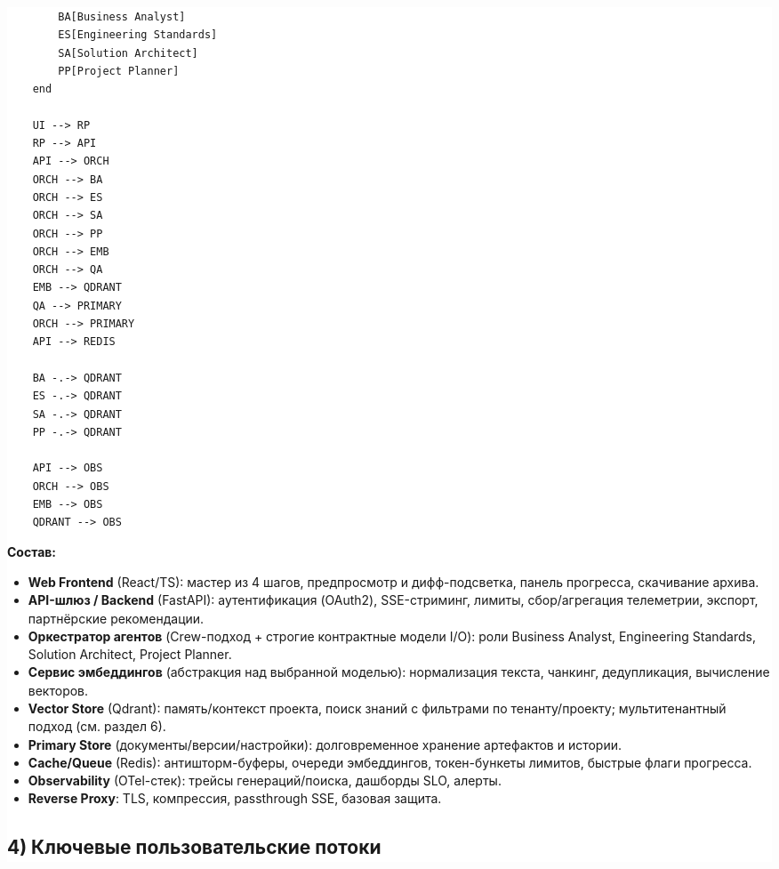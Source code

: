 ```mermaid
        BA[Business Analyst]
        ES[Engineering Standards]
        SA[Solution Architect]
        PP[Project Planner]
    end

    UI --> RP
    RP --> API
    API --> ORCH
    ORCH --> BA
    ORCH --> ES
    ORCH --> SA
    ORCH --> PP
    ORCH --> EMB
    ORCH --> QA
    EMB --> QDRANT
    QA --> PRIMARY
    ORCH --> PRIMARY
    API --> REDIS

    BA -.-> QDRANT
    ES -.-> QDRANT
    SA -.-> QDRANT
    PP -.-> QDRANT

    API --> OBS
    ORCH --> OBS
    EMB --> OBS
    QDRANT --> OBS
```

**Состав:**

- **Web Frontend** (React/TS): мастер из 4 шагов, предпросмотр и дифф-подсветка, панель прогресса, скачивание архива.
- **API-шлюз / Backend** (FastAPI): аутентификация (OAuth2), SSE-стриминг, лимиты, сбор/агрегация телеметрии, экспорт, партнёрские рекомендации.
- **Оркестратор агентов** (Crew-подход + строгие контрактные модели I/O): роли Business Analyst, Engineering Standards, Solution Architect, Project Planner.
- **Сервис эмбеддингов** (абстракция над выбранной моделью): нормализация текста, чанкинг, дедупликация, вычисление векторов.
- **Vector Store** (Qdrant): память/контекст проекта, поиск знаний с фильтрами по тенанту/проекту; мультитенантный подход (см. раздел 6).
- **Primary Store** (документы/версии/настройки): долговременное хранение артефактов и истории.
- **Cache/Queue** (Redis): антишторм-буферы, очереди эмбеддингов, токен-бункеты лимитов, быстрые флаги прогресса.
- **Observability** (OTel-стек): трейсы генераций/поиска, дашборды SLO, алерты.
- **Reverse Proxy**: TLS, компрессия, passthrough SSE, базовая защита.

## 4) Ключевые пользовательские потоки
